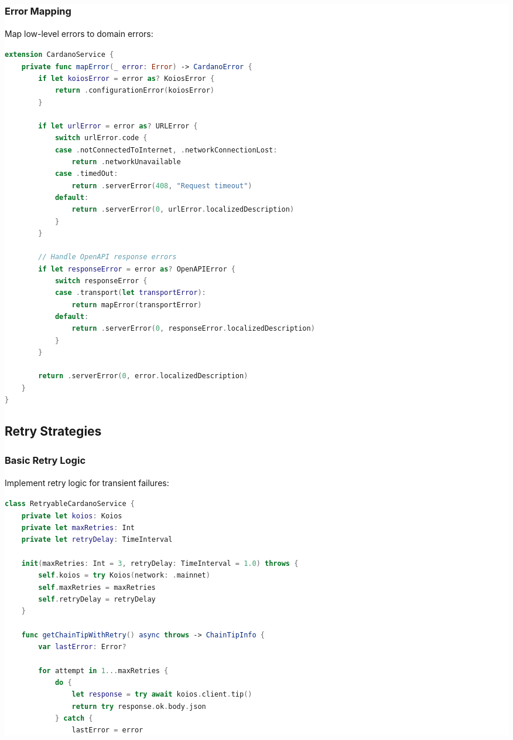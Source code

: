 ### Error Mapping

Map low-level errors to domain errors:

```swift
extension CardanoService {
    private func mapError(_ error: Error) -> CardanoError {
        if let koiosError = error as? KoiosError {
            return .configurationError(koiosError)
        }
        
        if let urlError = error as? URLError {
            switch urlError.code {
            case .notConnectedToInternet, .networkConnectionLost:
                return .networkUnavailable
            case .timedOut:
                return .serverError(408, "Request timeout")
            default:
                return .serverError(0, urlError.localizedDescription)
            }
        }
        
        // Handle OpenAPI response errors
        if let responseError = error as? OpenAPIError {
            switch responseError {
            case .transport(let transportError):
                return mapError(transportError)
            default:
                return .serverError(0, responseError.localizedDescription)
            }
        }
        
        return .serverError(0, error.localizedDescription)
    }
}
```

## Retry Strategies

### Basic Retry Logic

Implement retry logic for transient failures:

```swift
class RetryableCardanoService {
    private let koios: Koios
    private let maxRetries: Int
    private let retryDelay: TimeInterval
    
    init(maxRetries: Int = 3, retryDelay: TimeInterval = 1.0) throws {
        self.koios = try Koios(network: .mainnet)
        self.maxRetries = maxRetries
        self.retryDelay = retryDelay
    }
    
    func getChainTipWithRetry() async throws -> ChainTipInfo {
        var lastError: Error?
        
        for attempt in 1...maxRetries {
            do {
                let response = try await koios.client.tip()
                return try response.ok.body.json
            } catch {
                lastError = error
```